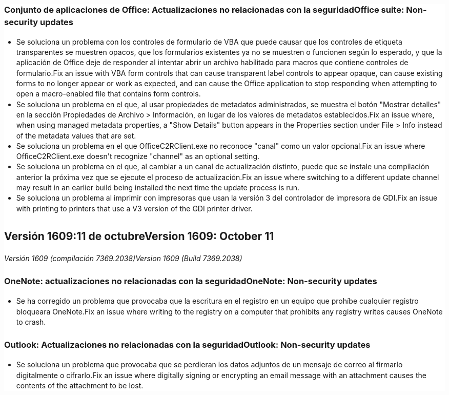 ### <a name="office-suite-non-security-updates"></a><span data-ttu-id="c5bff-301">Conjunto de aplicaciones de Office: Actualizaciones no relacionadas con la seguridad</span><span class="sxs-lookup"><span data-stu-id="c5bff-301">Office suite: Non-security updates</span></span>
-   <span data-ttu-id="c5bff-302">Se soluciona un problema con los controles de formulario de VBA que puede causar que los controles de etiqueta transparentes se muestren opacos, que los formularios existentes ya no se muestren o funcionen según lo esperado, y que la aplicación de Office deje de responder al intentar abrir un archivo habilitado para macros que contiene controles de formulario.</span><span class="sxs-lookup"><span data-stu-id="c5bff-302">Fix an issue with VBA form controls that can cause transparent label controls to appear opaque, can cause existing forms to no longer appear or work as expected, and can cause the Office application to stop responding when attempting to open a macro-enabled file that contains form controls.</span></span>
-   <span data-ttu-id="c5bff-303">Se soluciona un problema en el que, al usar propiedades de metadatos administrados, se muestra el botón "Mostrar detalles" en la sección Propiedades de Archivo \> Información, en lugar de los valores de metadatos establecidos.</span><span class="sxs-lookup"><span data-stu-id="c5bff-303">Fix an issue where, when using managed metadata properties, a "Show Details" button appears in the Properties section under File \> Info instead of the metadata values that are set.</span></span>
-   <span data-ttu-id="c5bff-304">Se soluciona un problema en el que OfficeC2RClient.exe no reconoce "canal" como un valor opcional.</span><span class="sxs-lookup"><span data-stu-id="c5bff-304">Fix an issue where OfficeC2RClient.exe doesn't recognize "channel" as an optional setting.</span></span>
-   <span data-ttu-id="c5bff-305">Se soluciona un problema en el que, al cambiar a un canal de actualización distinto, puede que se instale una compilación anterior la próxima vez que se ejecute el proceso de actualización.</span><span class="sxs-lookup"><span data-stu-id="c5bff-305">Fix an issue where switching to a different update channel may result in an earlier build being installed the next time the update process is run.</span></span>
-   <span data-ttu-id="c5bff-306">Se soluciona un problema al imprimir con impresoras que usan la versión 3 del controlador de impresora de GDI.</span><span class="sxs-lookup"><span data-stu-id="c5bff-306">Fix an issue with printing to printers that use a V3 version of the GDI printer driver.</span></span>



## <a name="version-1609-october-11"></a><span data-ttu-id="c5bff-307">Versión 1609:11 de octubre</span><span class="sxs-lookup"><span data-stu-id="c5bff-307">Version 1609: October 11</span></span>
<span data-ttu-id="c5bff-308">*Versión 1609 (compilación 7369.2038)*</span><span class="sxs-lookup"><span data-stu-id="c5bff-308">*Version 1609 (Build 7369.2038)*</span></span>

### <a name="onenote-non-security-updates"></a><span data-ttu-id="c5bff-309">OneNote: actualizaciones no relacionadas con la seguridad</span><span class="sxs-lookup"><span data-stu-id="c5bff-309">OneNote: Non-security updates</span></span>
-   <span data-ttu-id="c5bff-310">Se ha corregido un problema que provocaba que la escritura en el registro en un equipo que prohíbe cualquier registro bloqueara OneNote.</span><span class="sxs-lookup"><span data-stu-id="c5bff-310">Fix an issue where writing to the registry on a computer that prohibits any registry writes causes OneNote to crash.</span></span>

### <a name="outlook-non-security-updates"></a><span data-ttu-id="c5bff-311">Outlook: Actualizaciones no relacionadas con la seguridad</span><span class="sxs-lookup"><span data-stu-id="c5bff-311">Outlook: Non-security updates</span></span>
-   <span data-ttu-id="c5bff-312">Se soluciona un problema que provocaba que se perdieran los datos adjuntos de un mensaje de correo al firmarlo digitalmente o cifrarlo.</span><span class="sxs-lookup"><span data-stu-id="c5bff-312">Fix an issue where digitally signing or encrypting an email message with an attachment causes the contents of the attachment to be lost.</span></span>
